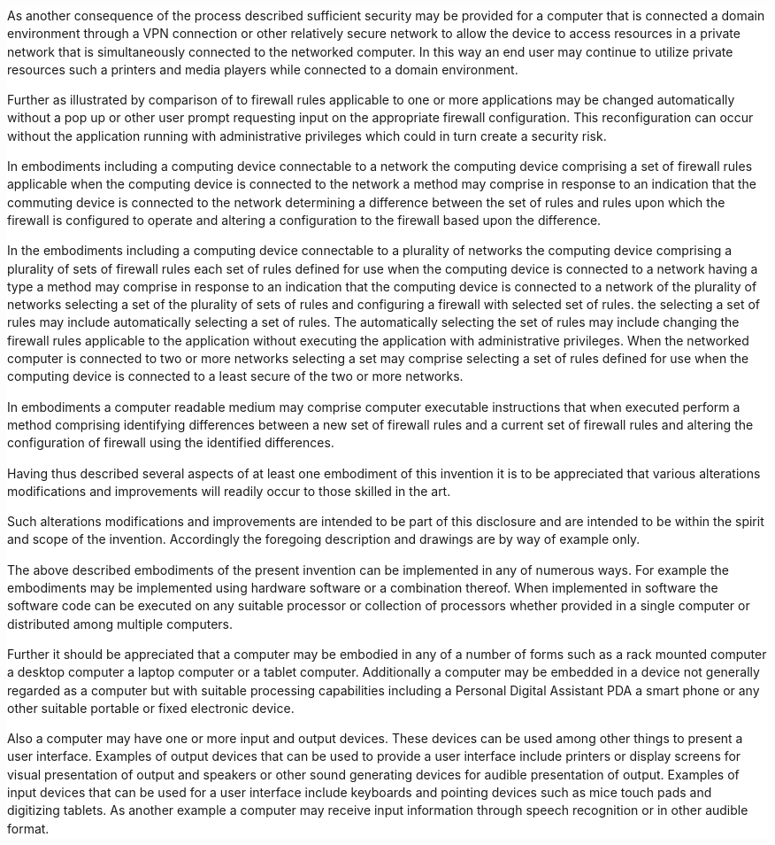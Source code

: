 As another consequence of the process described sufficient security may be provided for a computer that is connected a domain environment through a VPN connection or other relatively secure network to allow the device to access resources in a private network that is simultaneously connected to the networked computer. In this way an end user may continue to utilize private resources such a printers and media players while connected to a domain environment.

Further as illustrated by comparison of to firewall rules applicable to one or more applications may be changed automatically without a pop up or other user prompt requesting input on the appropriate firewall configuration. This reconfiguration can occur without the application running with administrative privileges which could in turn create a security risk.

In embodiments including a computing device connectable to a network the computing device comprising a set of firewall rules applicable when the computing device is connected to the network a method may comprise in response to an indication that the commuting device is connected to the network determining a difference between the set of rules and rules upon which the firewall is configured to operate and altering a configuration to the firewall based upon the difference.

In the embodiments including a computing device connectable to a plurality of networks the computing device comprising a plurality of sets of firewall rules each set of rules defined for use when the computing device is connected to a network having a type a method may comprise in response to an indication that the computing device is connected to a network of the plurality of networks selecting a set of the plurality of sets of rules and configuring a firewall with selected set of rules. the selecting a set of rules may include automatically selecting a set of rules. The automatically selecting the set of rules may include changing the firewall rules applicable to the application without executing the application with administrative privileges. When the networked computer is connected to two or more networks selecting a set may comprise selecting a set of rules defined for use when the computing device is connected to a least secure of the two or more networks.

In embodiments a computer readable medium may comprise computer executable instructions that when executed perform a method comprising identifying differences between a new set of firewall rules and a current set of firewall rules and altering the configuration of firewall using the identified differences.

Having thus described several aspects of at least one embodiment of this invention it is to be appreciated that various alterations modifications and improvements will readily occur to those skilled in the art.

Such alterations modifications and improvements are intended to be part of this disclosure and are intended to be within the spirit and scope of the invention. Accordingly the foregoing description and drawings are by way of example only.

The above described embodiments of the present invention can be implemented in any of numerous ways. For example the embodiments may be implemented using hardware software or a combination thereof. When implemented in software the software code can be executed on any suitable processor or collection of processors whether provided in a single computer or distributed among multiple computers.

Further it should be appreciated that a computer may be embodied in any of a number of forms such as a rack mounted computer a desktop computer a laptop computer or a tablet computer. Additionally a computer may be embedded in a device not generally regarded as a computer but with suitable processing capabilities including a Personal Digital Assistant PDA a smart phone or any other suitable portable or fixed electronic device.

Also a computer may have one or more input and output devices. These devices can be used among other things to present a user interface. Examples of output devices that can be used to provide a user interface include printers or display screens for visual presentation of output and speakers or other sound generating devices for audible presentation of output. Examples of input devices that can be used for a user interface include keyboards and pointing devices such as mice touch pads and digitizing tablets. As another example a computer may receive input information through speech recognition or in other audible format.
